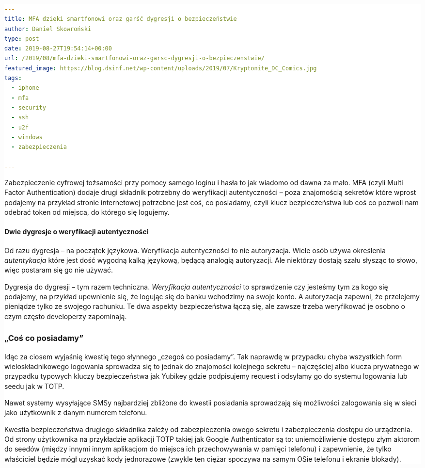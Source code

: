 ```yaml
---
title: MFA dzięki smartfonowi oraz garść dygresji o bezpieczeństwie
author: Daniel Skowroński
type: post
date: 2019-08-27T19:54:14+00:00
url: /2019/08/mfa-dzieki-smartfonowi-oraz-garsc-dygresji-o-bezpieczenstwie/
featured_image: https://blog.dsinf.net/wp-content/uploads/2019/07/Kryptonite_DC_Comics.jpg
tags:
  - iphone
  - mfa
  - security
  - ssh
  - u2f
  - windows
  - zabezpieczenia

---
```

 

Zabezpieczenie cyfrowej tożsamości przy pomocy samego loginu i hasła to jak wiadomo od dawna za mało. MFA (czyli Multi Factor Authentication) dodaje drugi składnik potrzebny do weryfikacji autentyczności &#8211; poza znajomością sekretów które wprost podajemy na przykład stronie internetowej potrzebne jest coś, co posiadamy, czyli klucz bezpieczeństwa lub coś co pozwoli nam odebrać token od miejsca, do którego się logujemy.

#### Dwie dygresje o weryfikacji autentyczności

Od razu dygresja &#8211; na początek językowa. Weryfikacja autentyczności to nie autoryzacja. Wiele osób używa określenia _autentykacja_ które jest dość wygodną kalką językową, będącą analogią autoryzacji. Ale niektórzy dostają szału słysząc to słowo, więc postaram się go nie używać.

Dygresja do dygresji &#8211; tym razem techniczna. _Weryfikacja autentyczności_ to sprawdzenie czy jesteśmy tym za kogo się podajemy, na przykład upewnienie się, że logując się do banku wchodzimy na swoje konto. A autoryzacja zapewni, że przelejemy pieniądze tylko ze swojego rachunku. Te dwa aspekty bezpieczeństwa łączą się, ale zawsze trzeba weryfikować je osobno o czym często developerzy zapominają.

### &#8222;Coś co posiadamy&#8221;

Idąc za ciosem wyjaśnię kwestię tego słynnego &#8222;czegoś co posiadamy&#8221;. Tak naprawdę w przypadku chyba wszystkich form wieloskładnikowego logowania sprowadza się to jednak do znajomości kolejnego sekretu &#8211; najczęściej albo klucza prywatnego w przypadku typowych kluczy bezpieczeństwa jak Yubikey gdzie podpisujemy request i odsyłamy go do systemu logowania lub seedu jak w TOTP. 

Nawet systemy wysyłające SMSy najbardziej zbliżone do kwestii posiadania sprowadzają się możliwości zalogowania się w sieci jako użytkownik z danym numerem telefonu. 

Kwestia bezpieczeństwa drugiego składnika zależy od zabezpieczenia owego sekretu i zabezpieczenia dostępu do urządzenia. Od strony użytkownika na przykładzie aplikacji TOTP takiej jak Google Authenticator są to: uniemożliwienie dostępu złym aktorom do seedów (między innymi innym aplikacjom do miejsca ich przechowywania w pamięci telefonu) i zapewnienie, że tylko właściciel będzie mógł uzyskać kody jednorazowe (zwykle ten ciężar spoczywa na samym OSie telefonu i ekranie blokady).
